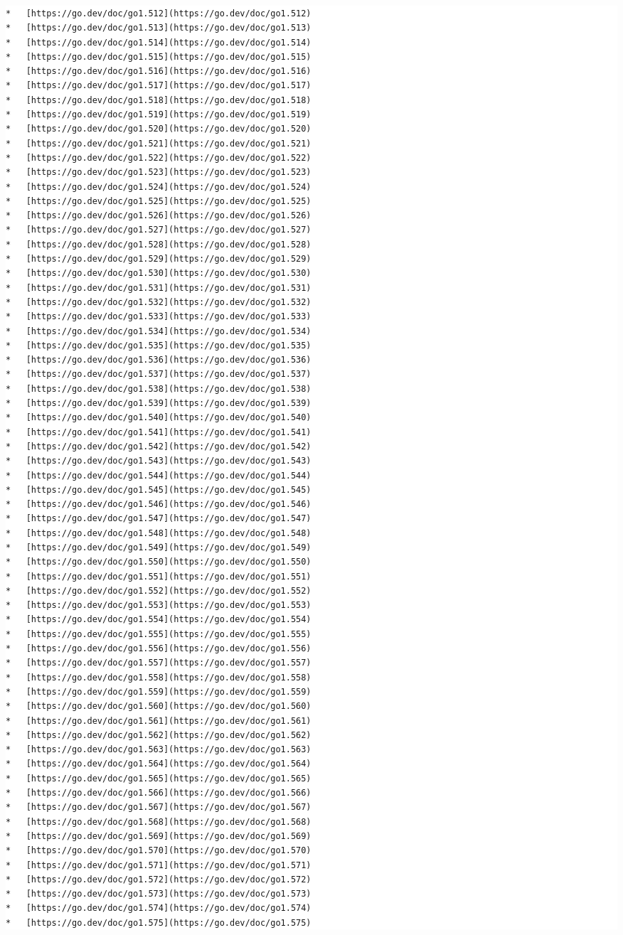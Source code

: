     *   [https://go.dev/doc/go1.512](https://go.dev/doc/go1.512)
    *   [https://go.dev/doc/go1.513](https://go.dev/doc/go1.513)
    *   [https://go.dev/doc/go1.514](https://go.dev/doc/go1.514)
    *   [https://go.dev/doc/go1.515](https://go.dev/doc/go1.515)
    *   [https://go.dev/doc/go1.516](https://go.dev/doc/go1.516)
    *   [https://go.dev/doc/go1.517](https://go.dev/doc/go1.517)
    *   [https://go.dev/doc/go1.518](https://go.dev/doc/go1.518)
    *   [https://go.dev/doc/go1.519](https://go.dev/doc/go1.519)
    *   [https://go.dev/doc/go1.520](https://go.dev/doc/go1.520)
    *   [https://go.dev/doc/go1.521](https://go.dev/doc/go1.521)
    *   [https://go.dev/doc/go1.522](https://go.dev/doc/go1.522)
    *   [https://go.dev/doc/go1.523](https://go.dev/doc/go1.523)
    *   [https://go.dev/doc/go1.524](https://go.dev/doc/go1.524)
    *   [https://go.dev/doc/go1.525](https://go.dev/doc/go1.525)
    *   [https://go.dev/doc/go1.526](https://go.dev/doc/go1.526)
    *   [https://go.dev/doc/go1.527](https://go.dev/doc/go1.527)
    *   [https://go.dev/doc/go1.528](https://go.dev/doc/go1.528)
    *   [https://go.dev/doc/go1.529](https://go.dev/doc/go1.529)
    *   [https://go.dev/doc/go1.530](https://go.dev/doc/go1.530)
    *   [https://go.dev/doc/go1.531](https://go.dev/doc/go1.531)
    *   [https://go.dev/doc/go1.532](https://go.dev/doc/go1.532)
    *   [https://go.dev/doc/go1.533](https://go.dev/doc/go1.533)
    *   [https://go.dev/doc/go1.534](https://go.dev/doc/go1.534)
    *   [https://go.dev/doc/go1.535](https://go.dev/doc/go1.535)
    *   [https://go.dev/doc/go1.536](https://go.dev/doc/go1.536)
    *   [https://go.dev/doc/go1.537](https://go.dev/doc/go1.537)
    *   [https://go.dev/doc/go1.538](https://go.dev/doc/go1.538)
    *   [https://go.dev/doc/go1.539](https://go.dev/doc/go1.539)
    *   [https://go.dev/doc/go1.540](https://go.dev/doc/go1.540)
    *   [https://go.dev/doc/go1.541](https://go.dev/doc/go1.541)
    *   [https://go.dev/doc/go1.542](https://go.dev/doc/go1.542)
    *   [https://go.dev/doc/go1.543](https://go.dev/doc/go1.543)
    *   [https://go.dev/doc/go1.544](https://go.dev/doc/go1.544)
    *   [https://go.dev/doc/go1.545](https://go.dev/doc/go1.545)
    *   [https://go.dev/doc/go1.546](https://go.dev/doc/go1.546)
    *   [https://go.dev/doc/go1.547](https://go.dev/doc/go1.547)
    *   [https://go.dev/doc/go1.548](https://go.dev/doc/go1.548)
    *   [https://go.dev/doc/go1.549](https://go.dev/doc/go1.549)
    *   [https://go.dev/doc/go1.550](https://go.dev/doc/go1.550)
    *   [https://go.dev/doc/go1.551](https://go.dev/doc/go1.551)
    *   [https://go.dev/doc/go1.552](https://go.dev/doc/go1.552)
    *   [https://go.dev/doc/go1.553](https://go.dev/doc/go1.553)
    *   [https://go.dev/doc/go1.554](https://go.dev/doc/go1.554)
    *   [https://go.dev/doc/go1.555](https://go.dev/doc/go1.555)
    *   [https://go.dev/doc/go1.556](https://go.dev/doc/go1.556)
    *   [https://go.dev/doc/go1.557](https://go.dev/doc/go1.557)
    *   [https://go.dev/doc/go1.558](https://go.dev/doc/go1.558)
    *   [https://go.dev/doc/go1.559](https://go.dev/doc/go1.559)
    *   [https://go.dev/doc/go1.560](https://go.dev/doc/go1.560)
    *   [https://go.dev/doc/go1.561](https://go.dev/doc/go1.561)
    *   [https://go.dev/doc/go1.562](https://go.dev/doc/go1.562)
    *   [https://go.dev/doc/go1.563](https://go.dev/doc/go1.563)
    *   [https://go.dev/doc/go1.564](https://go.dev/doc/go1.564)
    *   [https://go.dev/doc/go1.565](https://go.dev/doc/go1.565)
    *   [https://go.dev/doc/go1.566](https://go.dev/doc/go1.566)
    *   [https://go.dev/doc/go1.567](https://go.dev/doc/go1.567)
    *   [https://go.dev/doc/go1.568](https://go.dev/doc/go1.568)
    *   [https://go.dev/doc/go1.569](https://go.dev/doc/go1.569)
    *   [https://go.dev/doc/go1.570](https://go.dev/doc/go1.570)
    *   [https://go.dev/doc/go1.571](https://go.dev/doc/go1.571)
    *   [https://go.dev/doc/go1.572](https://go.dev/doc/go1.572)
    *   [https://go.dev/doc/go1.573](https://go.dev/doc/go1.573)
    *   [https://go.dev/doc/go1.574](https://go.dev/doc/go1.574)
    *   [https://go.dev/doc/go1.575](https://go.dev/doc/go1.575)